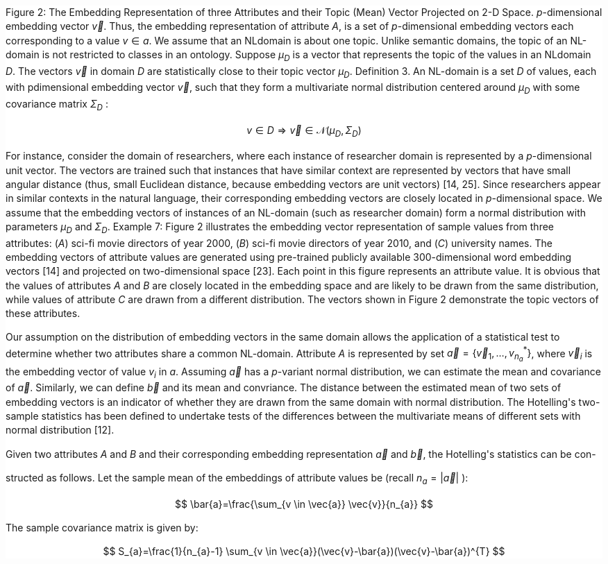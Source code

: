 Figure 2: The Embedding Representation of three Attributes and their Topic (Mean) Vector Projected on 2-D Space.
$p$-dimensional embedding vector $\vec{v}$. Thus, the embedding representation of attribute $A$, is a set of $p$-dimensional embedding vectors each corresponding to a value $v \in a$. We assume that an NLdomain is about one topic. Unlike semantic domains, the topic of an NL-domain is not restricted to classes in an ontology. Suppose $\mu_{D}$ is a vector that represents the topic of the values in an NLdomain $D$. The vectors $\vec{v}$ in domain $D$ are statistically close to their topic vector $\mu_{D}$.
Definition 3. An NL-domain is a set $D$ of values, each with pdimensional embedding vector $\vec{v}$, such that they form a multivariate normal distribution centered around $\mu_{D}$ with some covariance matrix $\Sigma_{D}$ :

$$
v \in D \Longrightarrow \vec{v} \in \mathcal{N}\left(\mu_{D}, \Sigma_{D}\right)
$$

For instance, consider the domain of researchers, where each instance of researcher domain is represented by a $p$-dimensional unit vector. The vectors are trained such that instances that have similar context are represented by vectors that have small angular distance (thus, small Euclidean distance, because embedding vectors are unit vectors) [14, 25]. Since researchers appear in similar contexts in the natural language, their corresponding embedding vectors are closely located in $p$-dimensional space. We assume that the embedding vectors of instances of an NL-domain (such as researcher domain) form a normal distribution with parameters $\mu_{D}$ and $\Sigma_{D}$.
Example 7: Figure 2 illustrates the embedding vector representation of sample values from three attributes: $(A)$ sci-fi movie directors of year 2000, $(B)$ sci-fi movie directors of year 2010, and $(C)$ university names. The embedding vectors of attribute values are generated using pre-trained publicly available 300-dimensional word embedding vectors [14] and projected on two-dimensional space [23]. Each point in this figure represents an attribute value. It is obvious that the values of attributes $A$ and $B$ are closely located in the embedding space and are likely to be drawn from the same distribution, while values of attribute $C$ are drawn from a different distribution. The vectors shown in Figure 2 demonstrate the topic vectors of these attributes.

Our assumption on the distribution of embedding vectors in the same domain allows the application of a statistical test to determine whether two attributes share a common NL-domain. Attribute $A$ is represented by set $\vec{a}=\left\{\vec{v}_{1}, \ldots, v_{n_{a}}^{*}\right\}$, where $\vec{v}_{i}$ is the embedding vector of value $v_{i}$ in $a$. Assuming $\vec{a}$ has a $p$-variant normal distribution, we can estimate the mean and covariance of $\vec{a}$. Similarly, we can define $\vec{b}$ and its mean and convriance. The distance between the estimated mean of two sets of embedding vectors is an indicator of whether they are drawn from the same domain with normal distribution. The Hotelling's two-sample statistics has been defined to undertake tests of the differences between the multivariate means of different sets with normal distribution [12].

Given two attributes $A$ and $B$ and their corresponding embedding representation $\vec{a}$ and $\vec{b}$, the Hotelling's statistics can be con-

structed as follows. Let the sample mean of the embeddings of attribute values be (recall $n_{a}=|\vec{a}|$ ):

$$
\bar{a}=\frac{\sum_{v \in \vec{a}} \vec{v}}{n_{a}}
$$

The sample covariance matrix is given by:

$$
S_{a}=\frac{1}{n_{a}-1} \sum_{v \in \vec{a}}(\vec{v}-\bar{a})(\vec{v}-\bar{a})^{T}
$$


[^0]:    ${ }^{1}$ https://www.data.gov
[^0]:    ${ }^{2}$ https://github.com/facebookresearch/fastText
[^0]:    ${ }^{3}$ https://github.com/RJMillerLab/table-union-search-benchmark
[^0]:    ${ }^{4}$ The 10th and 90th percentile of $x$ means $10 \%$ and $90 \%$ of queries have response times faster than $x$, respectively.